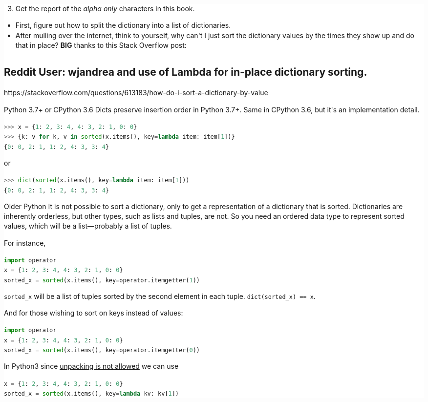 3. Get the report of the _alpha only_ characters in this book.

- First, figure out how to split the dictionary into a list of dictionaries.
- After mulling over the internet, think to yourself, why can't I just sort the dictionary values by the times they show up and do that in place?
  **BIG** thanks to this Stack Overflow post:

## Reddit User: wjandrea and use of Lambda for in-place dictionary sorting.

https://stackoverflow.com/questions/613183/how-do-i-sort-a-dictionary-by-value

Python 3.7+ or CPython 3.6
Dicts preserve insertion order in Python 3.7+. Same in CPython 3.6, but it's an implementation detail.

```python
>>> x = {1: 2, 3: 4, 4: 3, 2: 1, 0: 0}
>>> {k: v for k, v in sorted(x.items(), key=lambda item: item[1])}
{0: 0, 2: 1, 1: 2, 4: 3, 3: 4}
```

or

```python
>>> dict(sorted(x.items(), key=lambda item: item[1]))
{0: 0, 2: 1, 1: 2, 4: 3, 3: 4}
```

Older Python
It is not possible to sort a dictionary, only to get a representation of a dictionary that is sorted. Dictionaries are inherently orderless, but other types, such as lists and tuples, are not. So you need an ordered data type to represent sorted values, which will be a list—probably a list of tuples.

For instance,

```python
import operator
x = {1: 2, 3: 4, 4: 3, 2: 1, 0: 0}
sorted_x = sorted(x.items(), key=operator.itemgetter(1))
```

`sorted_x` will be a list of tuples sorted by the second element in each tuple. `dict(sorted_x) == x`.

And for those wishing to sort on keys instead of values:

```python
import operator
x = {1: 2, 3: 4, 4: 3, 2: 1, 0: 0}
sorted_x = sorted(x.items(), key=operator.itemgetter(0))
```

In Python3 since <a href="https://stackoverflow.com/a/15712231/4293057">unpacking is not allowed</a> we can use

```python
x = {1: 2, 3: 4, 4: 3, 2: 1, 0: 0}
sorted_x = sorted(x.items(), key=lambda kv: kv[1])
```
